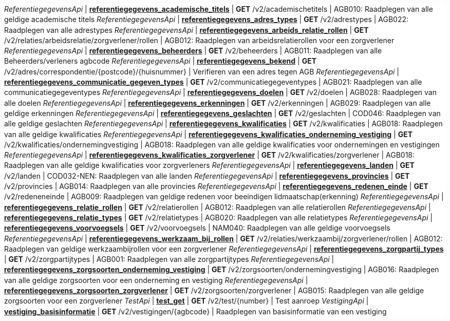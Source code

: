 *ReferentiegegevensApi* | [**referentiegegevens_academische_titels**](docs/ReferentiegegevensApi.md#referentiegegevens_academische_titels) | **GET** /v2/academischetitels | AGB010: Raadplegen van alle geldige academische titels
*ReferentiegegevensApi* | [**referentiegegevens_adres_types**](docs/ReferentiegegevensApi.md#referentiegegevens_adres_types) | **GET** /v2/adrestypes | AGB022: Raadplegen van alle adrestypes
*ReferentiegegevensApi* | [**referentiegegevens_arbeids_relatie_rollen**](docs/ReferentiegegevensApi.md#referentiegegevens_arbeids_relatie_rollen) | **GET** /v2/relaties/arbeidsrelatie/zorgverlener/rollen | AGB012: Raadplegen van arbeidsrelatierollen voor een zorgverlener
*ReferentiegegevensApi* | [**referentiegegevens_beheerders**](docs/ReferentiegegevensApi.md#referentiegegevens_beheerders) | **GET** /v2/beheerders | AGB011: Raadplegen van alle Beheerders/verleners agbcode
*ReferentiegegevensApi* | [**referentiegegevens_bekend**](docs/ReferentiegegevensApi.md#referentiegegevens_bekend) | **GET** /v2/adres/correspondentie/{postcode}/{huisnummer} | Verifieren van een adres tegen AGB
*ReferentiegegevensApi* | [**referentiegegevens_communicatie_gegeven_types**](docs/ReferentiegegevensApi.md#referentiegegevens_communicatie_gegeven_types) | **GET** /v2/communicatiegegeventypes | AGB021: Raadplegen van alle communicatiegegeventypes
*ReferentiegegevensApi* | [**referentiegegevens_doelen**](docs/ReferentiegegevensApi.md#referentiegegevens_doelen) | **GET** /v2/doelen | AGB028: Raadplegen van alle doelen
*ReferentiegegevensApi* | [**referentiegegevens_erkenningen**](docs/ReferentiegegevensApi.md#referentiegegevens_erkenningen) | **GET** /v2/erkenningen | AGB029: Raadplegen van alle geldige erkenningen
*ReferentiegegevensApi* | [**referentiegegevens_geslachten**](docs/ReferentiegegevensApi.md#referentiegegevens_geslachten) | **GET** /v2/geslachten | COD046: Raadplegen van alle geldige geslachten
*ReferentiegegevensApi* | [**referentiegegevens_kwalificaties**](docs/ReferentiegegevensApi.md#referentiegegevens_kwalificaties) | **GET** /v2/kwalificaties | AGB018: Raadplegen van alle geldige kwalificaties
*ReferentiegegevensApi* | [**referentiegegevens_kwalificaties_onderneming_vestiging**](docs/ReferentiegegevensApi.md#referentiegegevens_kwalificaties_onderneming_vestiging) | **GET** /v2/kwalificaties/ondernemingvestiging | AGB018: Raadplegen van alle geldige kwalificaties voor ondernemingen en vestigingen
*ReferentiegegevensApi* | [**referentiegegevens_kwalificaties_zorgverlener**](docs/ReferentiegegevensApi.md#referentiegegevens_kwalificaties_zorgverlener) | **GET** /v2/kwalificaties/zorgverlener | AGB018: Raadplegen van alle geldige kwalificaties voor zorgverleners
*ReferentiegegevensApi* | [**referentiegegevens_landen**](docs/ReferentiegegevensApi.md#referentiegegevens_landen) | **GET** /v2/landen | COD032-NEN: Raadplegen van alle landen
*ReferentiegegevensApi* | [**referentiegegevens_provincies**](docs/ReferentiegegevensApi.md#referentiegegevens_provincies) | **GET** /v2/provincies | AGB014: Raadplegen van alle provincies
*ReferentiegegevensApi* | [**referentiegegevens_redenen_einde**](docs/ReferentiegegevensApi.md#referentiegegevens_redenen_einde) | **GET** /v2/redeneneinde | AGB009: Raadplegen van geldige redenen voor beeindigen lidmaatschap(erkenning)
*ReferentiegegevensApi* | [**referentiegegevens_relatie_rollen**](docs/ReferentiegegevensApi.md#referentiegegevens_relatie_rollen) | **GET** /v2/relatierollen | AGB012: Raadplegen van alle relatierollen
*ReferentiegegevensApi* | [**referentiegegevens_relatie_types**](docs/ReferentiegegevensApi.md#referentiegegevens_relatie_types) | **GET** /v2/relatietypes | AGB020: Raadplegen van alle relatietypes
*ReferentiegegevensApi* | [**referentiegegevens_voorvoegsels**](docs/ReferentiegegevensApi.md#referentiegegevens_voorvoegsels) | **GET** /v2/voorvoegsels | NAM040: Raadplegen van alle geldige voorvoegsels
*ReferentiegegevensApi* | [**referentiegegevens_werkzaam_bij_rollen**](docs/ReferentiegegevensApi.md#referentiegegevens_werkzaam_bij_rollen) | **GET** /v2/relaties/werkzaambij/zorgverlener/rollen | AGB012: Raadplegen van geldige werkzaambijrollen voor een zorgverlener
*ReferentiegegevensApi* | [**referentiegegevens_zorgpartij_types**](docs/ReferentiegegevensApi.md#referentiegegevens_zorgpartij_types) | **GET** /v2/zorgpartijtypes | AGB001: Raadplegen van alle zorgpartijtypes
*ReferentiegegevensApi* | [**referentiegegevens_zorgsoorten_onderneming_vestiging**](docs/ReferentiegegevensApi.md#referentiegegevens_zorgsoorten_onderneming_vestiging) | **GET** /v2/zorgsoorten/ondernemingvestiging | AGB016: Raadplegen van alle geldige zorgsoorten voor een onderneming en vestiging
*ReferentiegegevensApi* | [**referentiegegevens_zorgsoorten_zorgverlener**](docs/ReferentiegegevensApi.md#referentiegegevens_zorgsoorten_zorgverlener) | **GET** /v2/zorgsoorten/zorgverlener | AGB015: Raadplegen van alle geldige zorgsoorten voor een zorgverlener
*TestApi* | [**test_get**](docs/TestApi.md#test_get) | **GET** /v2/test/{number} | Test aanroep
*VestigingApi* | [**vestiging_basisinformatie**](docs/VestigingApi.md#vestiging_basisinformatie) | **GET** /v2/vestigingen/{agbcode} | Raadplegen van basisinformatie van een vestiging